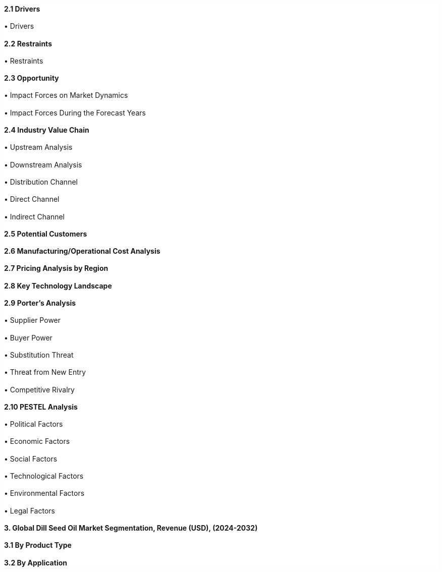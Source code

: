<strong>2.1 Drivers</strong>

• Drivers

<strong>2.2 Restraints</strong>

• Restraints

<strong>2.3 Opportunity</strong>

• Impact Forces on Market Dynamics

• Impact Forces During the Forecast Years

<strong>2.4 Industry Value Chain</strong>

• Upstream Analysis

• Downstream Analysis

• Distribution Channel

• Direct Channel

• Indirect Channel

<strong>2.5 Potential Customers</strong>

<strong>2.6 Manufacturing/Operational Cost Analysis</strong>

<strong>2.7 Pricing Analysis by Region</strong>

<strong>2.8 Key Technology Landscape</strong>

<strong>2.9 Porter’s Analysis</strong>

• Supplier Power

• Buyer Power

• Substitution Threat

• Threat from New Entry

• Competitive Rivalry

<strong>2.10 PESTEL Analysis</strong>

• Political Factors

• Economic Factors

• Social Factors

• Technological Factors

• Environmental Factors

• Legal Factors

<strong>3. Global Dill Seed Oil Market Segmentation, Revenue (USD), (2024-2032)</strong>

<strong>3.1 By Product Type</strong>

<strong>3.2 By Application</strong>
